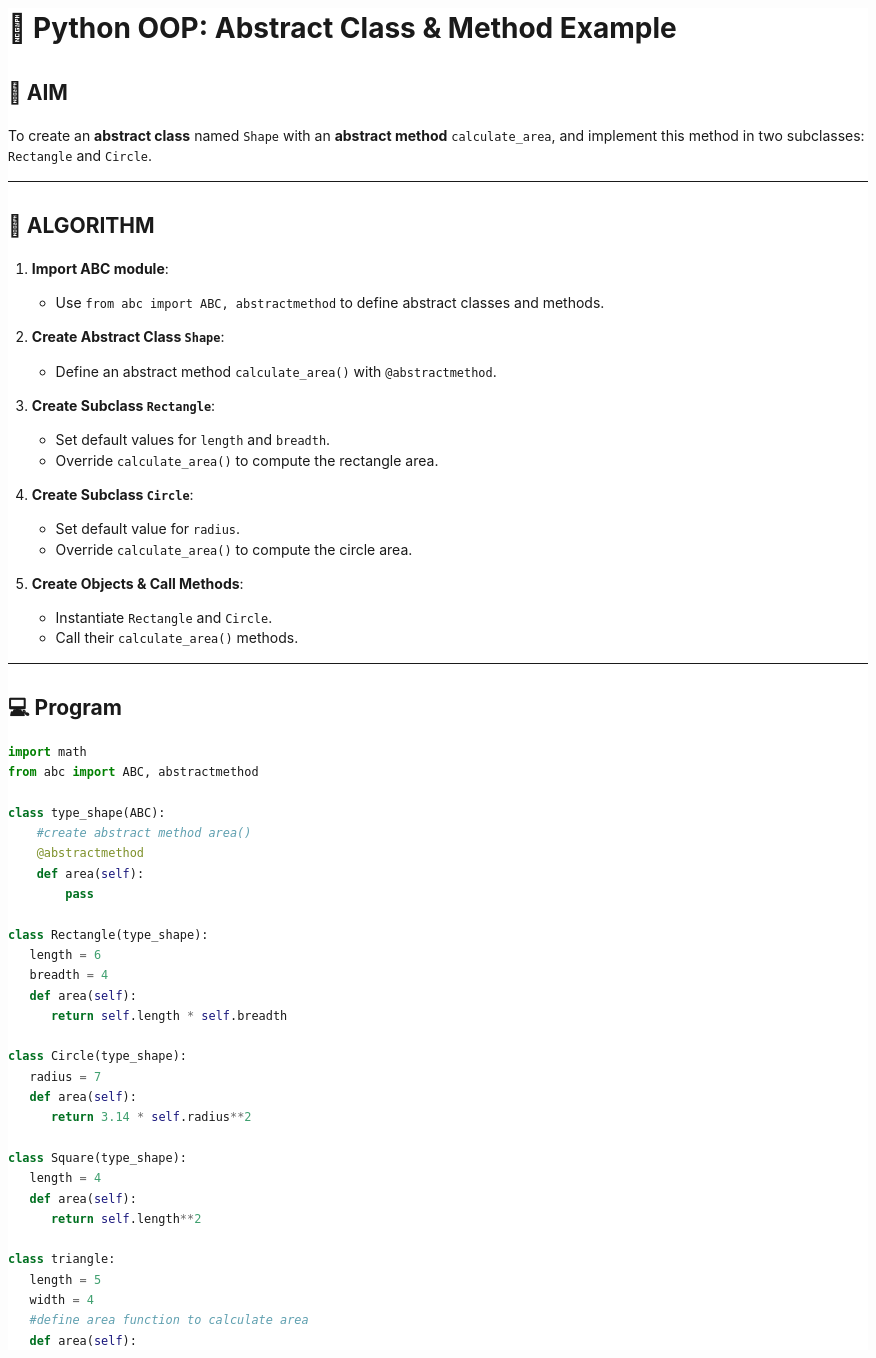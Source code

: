 # 🐍 Python OOP: Abstract Class & Method Example

## 🎯 AIM

To create an **abstract class** named `Shape` with an **abstract method** `calculate_area`, and implement this method in two subclasses: `Rectangle` and `Circle`.

---

## 🧠 ALGORITHM

1. **Import ABC module**:
   - Use `from abc import ABC, abstractmethod` to define abstract classes and methods.

2. **Create Abstract Class `Shape`**:
   - Define an abstract method `calculate_area()` with `@abstractmethod`.

3. **Create Subclass `Rectangle`**:
   - Set default values for `length` and `breadth`.
   - Override `calculate_area()` to compute the rectangle area.

4. **Create Subclass `Circle`**:
   - Set default value for `radius`.
   - Override `calculate_area()` to compute the circle area.

5. **Create Objects & Call Methods**:
   - Instantiate `Rectangle` and `Circle`.
   - Call their `calculate_area()` methods.

---

## 💻 Program
```python
import math
from abc import ABC, abstractmethod

class type_shape(ABC): 
    #create abstract method area()
    @abstractmethod
    def area(self):
        pass

class Rectangle(type_shape):
   length = 6
   breadth = 4
   def area(self):
      return self.length * self.breadth

class Circle(type_shape):
   radius = 7
   def area(self):
      return 3.14 * self.radius**2
  
class Square(type_shape):
   length = 4
   def area(self):
      return self.length**2

class triangle:
   length = 5
   width = 4
   #define area function to calculate area
   def area(self):
```